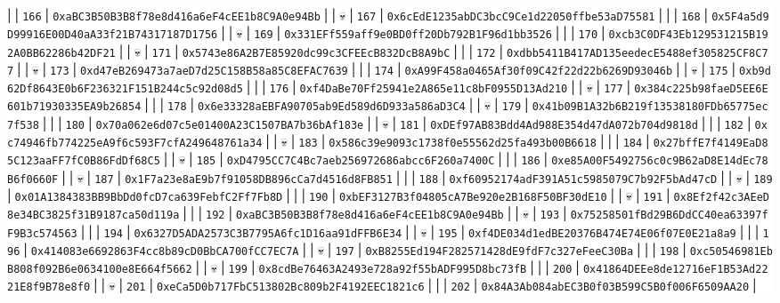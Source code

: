 |  | `166` | `0xaBC3B50B3B8f78e8d416a6eF4cEE1b8C9A0e94Bb` |
| 💀 | `167` | `0x6cEdE1235abDC3bcC9Ce1d22050ffbe53aD75581` |
|  | `168` | `0x5F4a5d9D99916E00D40aA33f21B74317187D1756` |
| 💀 | `169` | `0x331EFf559aff9e0BD0ff20Db792B1F96d1bb3526` |
|  | `170` | `0xcb3C0DF43Eb129531215B192A0BB62286b42DF21` |
| 💀 | `171` | `0x5743e86A2B7E85920dc99c3CFEEcB832DcB8A9bC` |
|  | `172` | `0xdbb5411B417AD135eedecE5488ef305825CF8C77` |
| 💀 | `173` | `0xd47eB269473a7aeD7d25C158B58a85C8EFAC7639` |
|  | `174` | `0xA99F458a0465Af30f09C42f22d22b6269D93046b` |
| 💀 | `175` | `0xb9d62Df8643E0b6F236321F151B244c5c92d08d5` |
|  | `176` | `0xf4DaBe70Ff25941e2A865e11c8bF0955D13Ad210` |
| 💀 | `177` | `0x384c225b98faeD5EE6E601b71930335EA9b26854` |
|  | `178` | `0x6e33328aEBFA90705ab9Ed589d6D933a586aD3C4` |
| 💀 | `179` | `0x41b09B1A32b6B219f13538180FDb65775ec7f538` |
|  | `180` | `0x70a062e6d07c5e01400A23C1507BA7b36bAf183e` |
| 💀 | `181` | `0xDEf97AB83Bdd4Ad988E354d47dA072b704d9818d` |
|  | `182` | `0xc74946fb774225eA9f6c593F7cfA249648761a34` |
| 💀 | `183` | `0x586c39e9093c1738f0e55562d25fa493b00B6618` |
|  | `184` | `0x27bffE7f4149EaD85C123aaFF7fC0B86FdDf68C5` |
| 💀 | `185` | `0xD4795CC7C4Bc7aeb256972686abcc6F260a7400C` |
|  | `186` | `0xe85A00F5492756c0c9B62aD8E14dEc78B6f0660F` |
| 💀 | `187` | `0x1F7a23e8aE9b7f91058DB896cCa7d4516d8FB851` |
|  | `188` | `0xf60952174adF391A51c5985079C7b92F5bAd47cD` |
| 💀 | `189` | `0x01A1384383BB9BbDd0fcD7ca639FebfC2Ff7Fb8D` |
|  | `190` | `0xbEF3127B3f04805cA7Be920e2B168F50BF30dE10` |
| 💀 | `191` | `0x8Ef2f42c3AEeD8e34BC3825f31B9187ca50d119a` |
|  | `192` | `0xaBC3B50B3B8f78e8d416a6eF4cEE1b8C9A0e94Bb` |
| 💀 | `193` | `0x75258501fBd29B6DdCC40ea63397fF9B3c574563` |
|  | `194` | `0x6327D5ADA2573C3B7795A6fc1D16aa91dFFB6E34` |
| 💀 | `195` | `0xf4DE034d1edBE20376B474E74E06f07E0E21a8a9` |
|  | `196` | `0x414083e6692863F4cc8b89cD0BbCA700fCC7EC7A` |
| 💀 | `197` | `0xB8255Ed194F282571428dE9fdF7c327eFeeC30Ba` |
|  | `198` | `0xc50546981EbB808f092B6e0634100e8E664f5662` |
| 💀 | `199` | `0x8cdBe76463A2493e728a92f55bADF995D8bc73fB` |
|  | `200` | `0x41864DEEe8de12716eF1B53Ad2221E8f9B78e8f0` |
| 💀 | `201` | `0xeCa5D0b717FbC513802Bc809b2F4192EEC1821c6` |
|  | `202` | `0x84A3Ab084abEC3B0f03B599C5B0f006F6509AA20` |